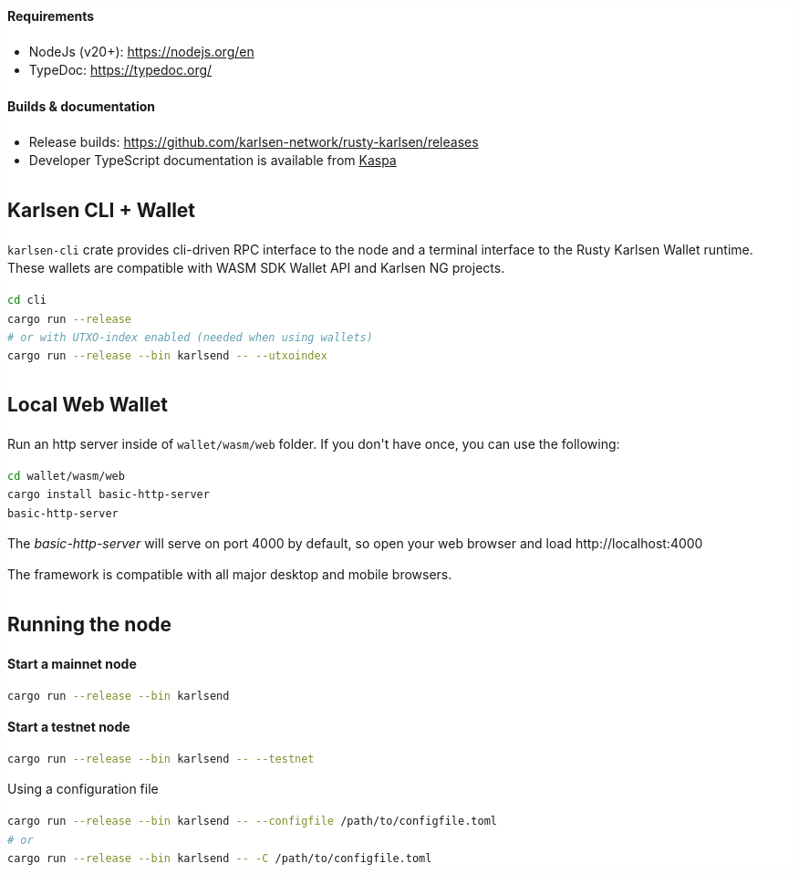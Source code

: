#### Requirements

- NodeJs (v20+): https://nodejs.org/en
- TypeDoc: https://typedoc.org/

#### Builds & documentation

- Release builds: https://github.com/karlsen-network/rusty-karlsen/releases
- Developer TypeScript documentation is available from [Kaspa](https://kaspa.aspectron.org/docs/)

## Karlsen CLI + Wallet

`karlsen-cli` crate provides cli-driven RPC interface to the node and
a terminal interface to the Rusty Karlsen Wallet runtime. These wallets
are compatible with WASM SDK Wallet API and Karlsen NG projects.

```bash
cd cli
cargo run --release
# or with UTXO-index enabled (needed when using wallets)
cargo run --release --bin karlsend -- --utxoindex
```

## Local Web Wallet

Run an http server inside of `wallet/wasm/web` folder. If you don't
have once, you can use the following:

```bash
cd wallet/wasm/web
cargo install basic-http-server
basic-http-server
```

The *basic-http-server* will serve on port 4000 by default, so open
your web browser and load http://localhost:4000

The framework is compatible with all major desktop and mobile browsers.

## Running the node

**Start a mainnet node**

```bash
cargo run --release --bin karlsend
```

**Start a testnet node**

```bash
cargo run --release --bin karlsend -- --testnet
```
Using a configuration file

```bash
cargo run --release --bin karlsend -- --configfile /path/to/configfile.toml
# or
cargo run --release --bin karlsend -- -C /path/to/configfile.toml
```
